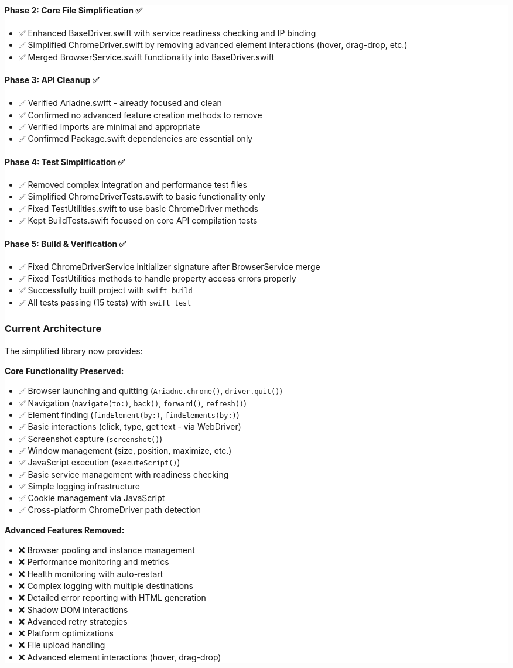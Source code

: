 #### Phase 2: Core File Simplification ✅
- ✅ Enhanced BaseDriver.swift with service readiness checking and IP binding
- ✅ Simplified ChromeDriver.swift by removing advanced element interactions (hover, drag-drop, etc.)
- ✅ Merged BrowserService.swift functionality into BaseDriver.swift

#### Phase 3: API Cleanup ✅
- ✅ Verified Ariadne.swift - already focused and clean
- ✅ Confirmed no advanced feature creation methods to remove
- ✅ Verified imports are minimal and appropriate
- ✅ Confirmed Package.swift dependencies are essential only

#### Phase 4: Test Simplification ✅
- ✅ Removed complex integration and performance test files
- ✅ Simplified ChromeDriverTests.swift to basic functionality only
- ✅ Fixed TestUtilities.swift to use basic ChromeDriver methods
- ✅ Kept BuildTests.swift focused on core API compilation tests

#### Phase 5: Build & Verification ✅
- ✅ Fixed ChromeDriverService initializer signature after BrowserService merge
- ✅ Fixed TestUtilities methods to handle property access errors properly
- ✅ Successfully built project with `swift build`
- ✅ All tests passing (15 tests) with `swift test`

### Current Architecture

The simplified library now provides:

**Core Functionality Preserved:**
- ✅ Browser launching and quitting (`Ariadne.chrome()`, `driver.quit()`)
- ✅ Navigation (`navigate(to:)`, `back()`, `forward()`, `refresh()`)
- ✅ Element finding (`findElement(by:)`, `findElements(by:)`)
- ✅ Basic interactions (click, type, get text - via WebDriver)
- ✅ Screenshot capture (`screenshot()`)
- ✅ Window management (size, position, maximize, etc.)
- ✅ JavaScript execution (`executeScript()`)
- ✅ Basic service management with readiness checking
- ✅ Simple logging infrastructure
- ✅ Cookie management via JavaScript
- ✅ Cross-platform ChromeDriver path detection

**Advanced Features Removed:**
- ❌ Browser pooling and instance management
- ❌ Performance monitoring and metrics
- ❌ Health monitoring with auto-restart
- ❌ Complex logging with multiple destinations
- ❌ Detailed error reporting with HTML generation
- ❌ Shadow DOM interactions
- ❌ Advanced retry strategies
- ❌ Platform optimizations
- ❌ File upload handling
- ❌ Advanced element interactions (hover, drag-drop)
